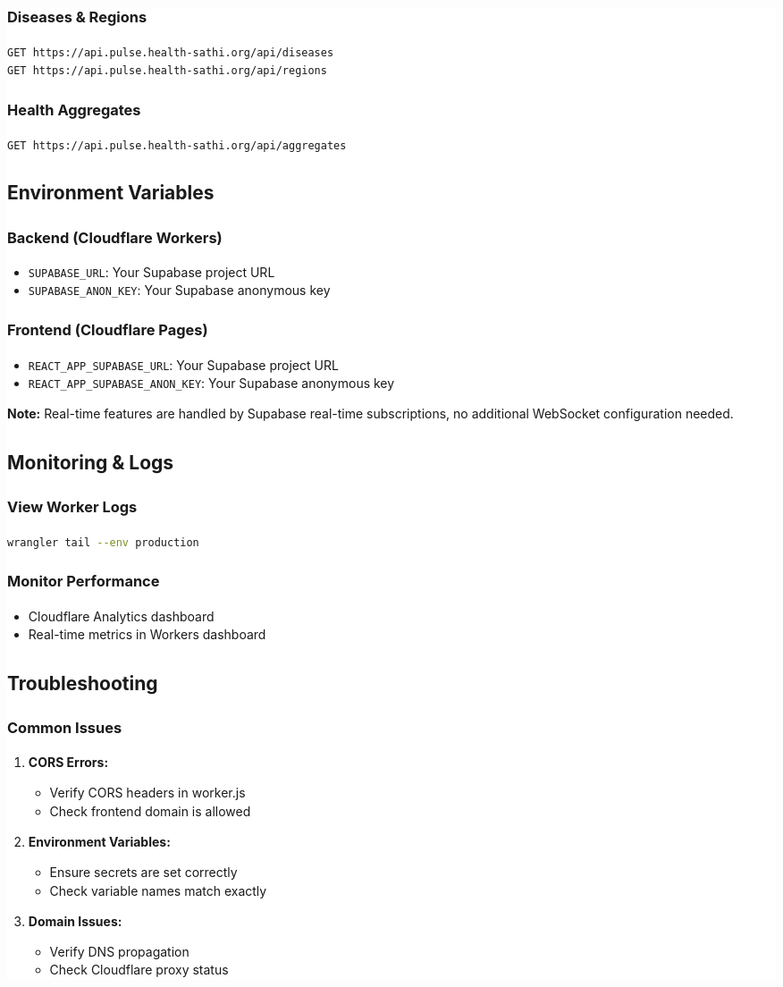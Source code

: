### **Diseases & Regions**
```
GET https://api.pulse.health-sathi.org/api/diseases
GET https://api.pulse.health-sathi.org/api/regions
```

### **Health Aggregates**
```
GET https://api.pulse.health-sathi.org/api/aggregates
```

## **Environment Variables**

### **Backend (Cloudflare Workers)**
- `SUPABASE_URL`: Your Supabase project URL
- `SUPABASE_ANON_KEY`: Your Supabase anonymous key

### **Frontend (Cloudflare Pages)**
- `REACT_APP_SUPABASE_URL`: Your Supabase project URL
- `REACT_APP_SUPABASE_ANON_KEY`: Your Supabase anonymous key

**Note:** Real-time features are handled by Supabase real-time subscriptions, no additional WebSocket configuration needed.

## **Monitoring & Logs**

### **View Worker Logs**
```bash
wrangler tail --env production
```

### **Monitor Performance**
- Cloudflare Analytics dashboard
- Real-time metrics in Workers dashboard

## **Troubleshooting**

### **Common Issues**

1. **CORS Errors:**
   - Verify CORS headers in worker.js
   - Check frontend domain is allowed

2. **Environment Variables:**
   - Ensure secrets are set correctly
   - Check variable names match exactly

3. **Domain Issues:**
   - Verify DNS propagation
   - Check Cloudflare proxy status
